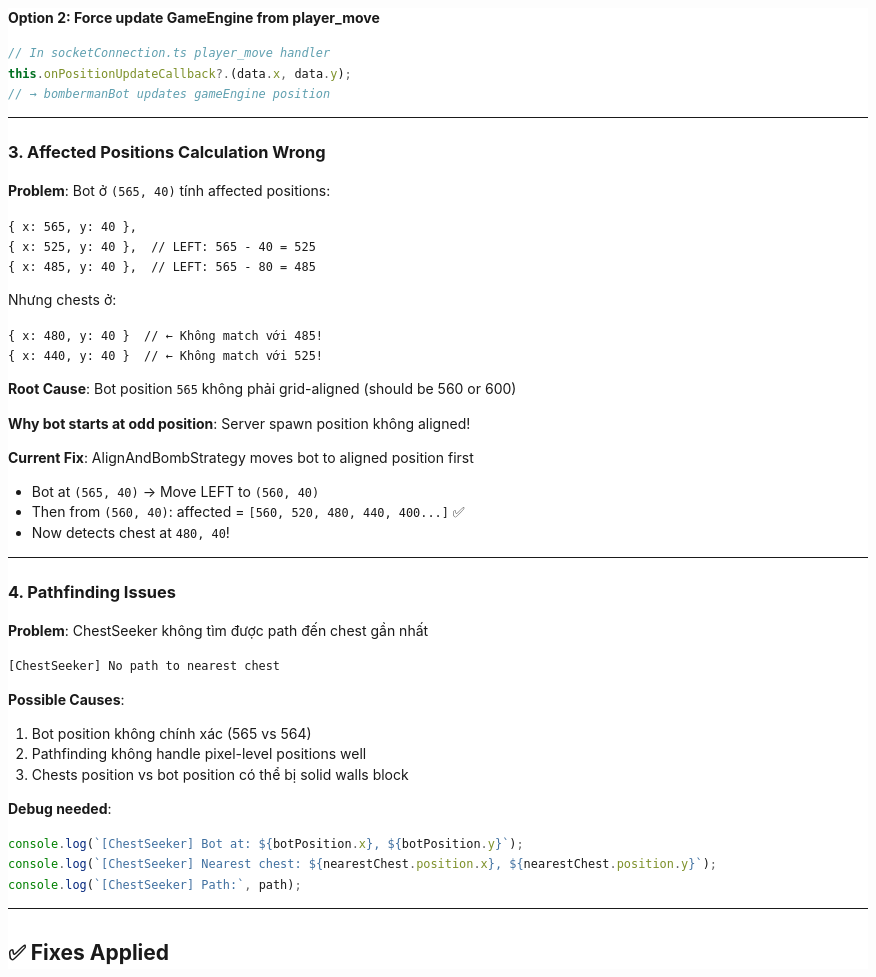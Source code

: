 **Option 2: Force update GameEngine from player_move**
```typescript
// In socketConnection.ts player_move handler
this.onPositionUpdateCallback?.(data.x, data.y);
// → bombermanBot updates gameEngine position
```

---

### 3. **Affected Positions Calculation Wrong**
**Problem**: Bot ở `(565, 40)` tính affected positions:
```
{ x: 565, y: 40 },
{ x: 525, y: 40 },  // LEFT: 565 - 40 = 525
{ x: 485, y: 40 },  // LEFT: 565 - 80 = 485
```

Nhưng chests ở:
```
{ x: 480, y: 40 }  // ← Không match với 485!
{ x: 440, y: 40 }  // ← Không match với 525!
```

**Root Cause**: Bot position `565` không phải grid-aligned (should be 560 or 600)

**Why bot starts at odd position**: Server spawn position không aligned!

**Current Fix**: AlignAndBombStrategy moves bot to aligned position first
- Bot at `(565, 40)` → Move LEFT to `(560, 40)`
- Then from `(560, 40)`: affected = `[560, 520, 480, 440, 400...]` ✅
- Now detects chest at `480, 40`!

---

### 4. **Pathfinding Issues**
**Problem**: ChestSeeker không tìm được path đến chest gần nhất
```
[ChestSeeker] No path to nearest chest
```

**Possible Causes**:
1. Bot position không chính xác (565 vs 564)
2. Pathfinding không handle pixel-level positions well
3. Chests position vs bot position có thể bị solid walls block

**Debug needed**:
```typescript
console.log(`[ChestSeeker] Bot at: ${botPosition.x}, ${botPosition.y}`);
console.log(`[ChestSeeker] Nearest chest: ${nearestChest.position.x}, ${nearestChest.position.y}`);
console.log(`[ChestSeeker] Path:`, path);
```

---

## ✅ Fixes Applied
